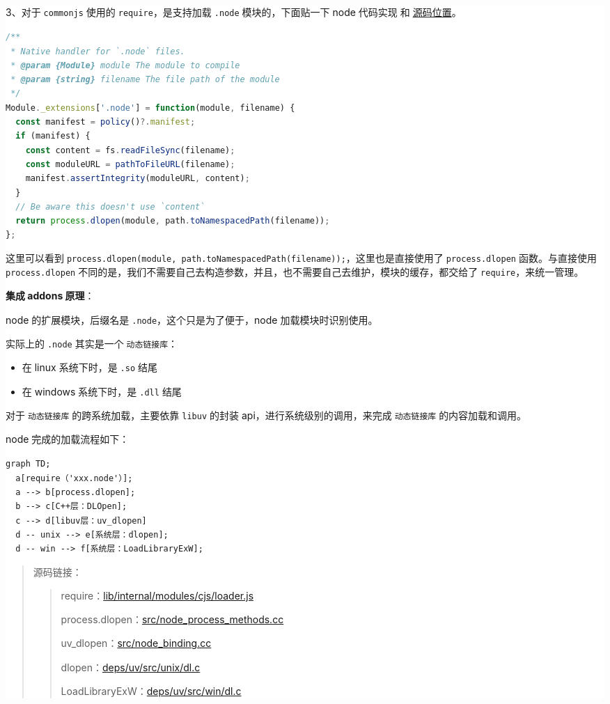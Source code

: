 3、对于 `commonjs` 使用的 `require`，是支持加载 `.node` 模块的，下面贴一下 node 代码实现 和 [源码位置](https://github.com/nodejs/node/blob/v20.13.1/lib/internal/modules/cjs/loader.js#L1446-L1455)。

```js
/**
 * Native handler for `.node` files.
 * @param {Module} module The module to compile
 * @param {string} filename The file path of the module
 */
Module._extensions['.node'] = function(module, filename) {
  const manifest = policy()?.manifest;
  if (manifest) {
    const content = fs.readFileSync(filename);
    const moduleURL = pathToFileURL(filename);
    manifest.assertIntegrity(moduleURL, content);
  }
  // Be aware this doesn't use `content`
  return process.dlopen(module, path.toNamespacedPath(filename));
};
```

这里可以看到 `process.dlopen(module, path.toNamespacedPath(filename));`，这里也是直接使用了 `process.dlopen` 函数。与直接使用 `process.dlopen` 不同的是，我们不需要自己去构造参数，并且，也不需要自己去维护，模块的缓存，都交给了 `require`，来统一管理。

**集成 addons 原理**：

node 的扩展模块，后缀名是 `.node`，这个只是为了便于，node 加载模块时识别使用。

实际上的 `.node` 其实是一个 `动态链接库`：

- 在 linux 系统下时，是 `.so` 结尾

- 在 windows 系统下时，是 `.dll` 结尾

对于 `动态链接库` 的跨系统加载，主要依靠 `libuv` 的封装 api，进行系统级别的调用，来完成 `动态链接库` 的内容加载和调用。

node 完成的加载流程如下：

```mermaid
graph TD;
  a[require（'xxx.node'）];
  a --> b[process.dlopen];
  b --> c[C++层：DLOpen];
  c --> d[libuv层：uv_dlopen]
  d -- unix --> e[系统层：dlopen];
  d -- win --> f[系统层：LoadLibraryExW];
```
> 源码链接： 
>
> > require：[lib/internal/modules/cjs/loader.js](https://github.com/nodejs/node/blob/v20.13.1/lib/internal/modules/cjs/loader.js#L1446,L1455)
> >
> > process.dlopen：[src/node_process_methods.cc](https://github.com/nodejs/node/blob/v20.13.1/src/node_process_methods.cc#L659)
> >
> > uv_dlopen：[src/node_binding.cc](https://github.com/nodejs/node/blob/v20.13.1/src/node_binding.cc#L427)
> >
> > dlopen：[deps/uv/src/unix/dl.c](https://github.com/nodejs/node/blob/v20.13.1/deps/uv/src/unix/dl.c#L36)
> >
> > LoadLibraryExW：[deps/uv/src/win/dl.c](https://github.com/nodejs/node/blob/v20.13.1/deps/uv/src/win/dl.c#L43)
